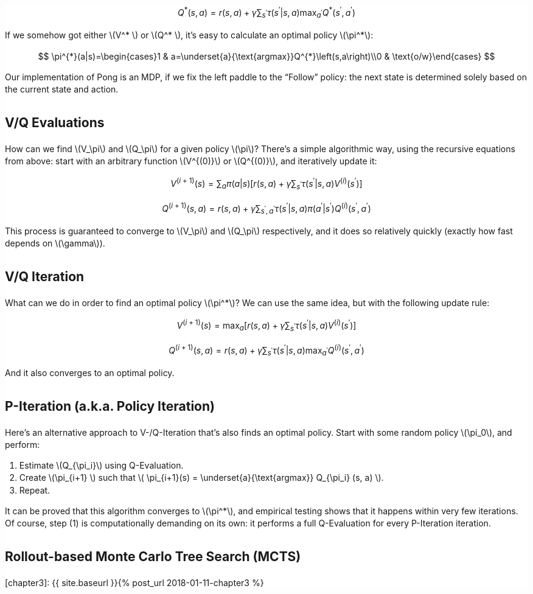 $$ Q^* (s, a) = r(s, a) + \gamma \sum _{s^\prime} \tau(s^\prime|s,a) \max _{a^\prime} Q^*(s^\prime, a^\prime) $$

If we somehow got either \\(V^* \\) or \\(Q^* \\), it’s easy to calculate an optimal policy \\(\pi^*\\):

$$ \pi^{*}(a|s)=\begin{cases}1 & a=\underset{a}{\text{argmax}}Q^{*}\left(s,a\right)\\0 & \text{o/w}\end{cases} $$

Our implementation of Pong is an MDP, if we fix the left paddle to the “Follow” policy: the next state is determined solely based on the current state and action. 

## V/Q Evaluations

How can we find \\(V_\pi\\) and \\(Q_\pi\\) for a given policy \\(\pi\\)? There’s a simple algorithmic way, using the recursive equations from above: start with an arbitrary function \\(V^{(0)}\\) or \\(Q^{(0)}\\), and iteratively update it:

$$ V^{(i+1)}(s) = \sum_a \pi(a|s) \Bigg[ r(s, a) + \gamma \sum _{s^\prime} \tau(s^\prime|s,a) V^{(i)} (s^\prime) \Bigg] $$

$$ Q^{(i+1)}(s, a) = r(s, a) + \gamma \sum _{s^\prime, a^\prime} \tau(s^\prime|s,a) \pi(a^\prime|s^\prime) Q^{(i)} (s^\prime, a^\prime) $$

This process is guaranteed to converge to \\(V_\pi\\) and \\(Q_\pi\\) respectively, and it does so relatively quickly (exactly how fast depends on \\(\gamma\\)).

## V/Q Iteration

What can we do in order to find an optimal policy \\(\pi^*\\)? We can use the same idea, but with the following update rule:

$$ V^{(i+1)} (s) = \max_a \Big[ r(s, a) + \gamma \sum _{s^\prime} \tau(s^\prime|s,a) V^{(i)} (s^\prime) \Big] $$

$$ Q^{(i+1)} (s, a) = r(s, a) + \gamma \sum _{s^\prime} \tau(s^\prime|s,a) \max _{a^\prime} Q^{(i)}(s^\prime, a^\prime) $$

And it also converges to an optimal policy.

## P-Iteration (a.k.a. Policy Iteration)

Here’s an alternative approach to V-/Q-Iteration that’s also finds an optimal policy. Start with some random policy \\(\pi_0\\), and perform:

1. Estimate \\(Q_{\pi_i}\\) using Q-Evaluation.
2. Create \\(\pi_{i+1} \\) such that \\( \pi_{i+1}(s) = \underset{a}{\text{argmax}} Q_{\pi_i} (s, a) \\).
3. Repeat.

It can be proved that this algorithm converges to \\(\pi^*\\), and empirical testing shows that it happens within very few iterations. Of course, step (1) is computationally demanding on its own: it performs a full Q-Evaluation for every P-Iteration iteration.

## Rollout-based Monte Carlo Tree Search (MCTS)


[mdp-wiki]: https://en.wikipedia.org/wiki/Markov_decision_process
[bellman-wiki]: https://en.wikipedia.org/wiki/Bellman_equation
[chapter3]: {{ site.baseurl }}{% post_url 2018-01-11-chapter3 %}